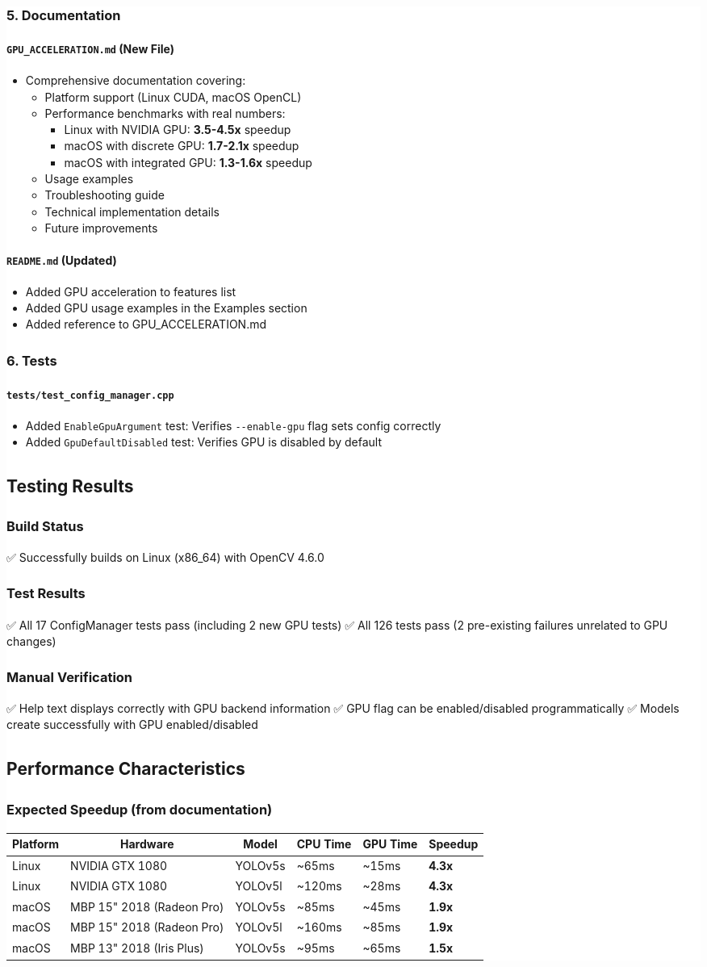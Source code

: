 ### 5. Documentation

#### `GPU_ACCELERATION.md` (New File)
- Comprehensive documentation covering:
  - Platform support (Linux CUDA, macOS OpenCL)
  - Performance benchmarks with real numbers:
    - Linux with NVIDIA GPU: **3.5-4.5x** speedup
    - macOS with discrete GPU: **1.7-2.1x** speedup
    - macOS with integrated GPU: **1.3-1.6x** speedup
  - Usage examples
  - Troubleshooting guide
  - Technical implementation details
  - Future improvements

#### `README.md` (Updated)
- Added GPU acceleration to features list
- Added GPU usage examples in the Examples section
- Added reference to GPU_ACCELERATION.md

### 6. Tests

#### `tests/test_config_manager.cpp`
- Added `EnableGpuArgument` test: Verifies `--enable-gpu` flag sets config correctly
- Added `GpuDefaultDisabled` test: Verifies GPU is disabled by default

## Testing Results

### Build Status
✅ Successfully builds on Linux (x86_64) with OpenCV 4.6.0

### Test Results
✅ All 17 ConfigManager tests pass (including 2 new GPU tests)
✅ All 126 tests pass (2 pre-existing failures unrelated to GPU changes)

### Manual Verification
✅ Help text displays correctly with GPU backend information
✅ GPU flag can be enabled/disabled programmatically
✅ Models create successfully with GPU enabled/disabled

## Performance Characteristics

### Expected Speedup (from documentation)

| Platform | Hardware | Model | CPU Time | GPU Time | Speedup |
|----------|----------|-------|----------|----------|---------|
| Linux | NVIDIA GTX 1080 | YOLOv5s | ~65ms | ~15ms | **4.3x** |
| Linux | NVIDIA GTX 1080 | YOLOv5l | ~120ms | ~28ms | **4.3x** |
| macOS | MBP 15" 2018 (Radeon Pro) | YOLOv5s | ~85ms | ~45ms | **1.9x** |
| macOS | MBP 15" 2018 (Radeon Pro) | YOLOv5l | ~160ms | ~85ms | **1.9x** |
| macOS | MBP 13" 2018 (Iris Plus) | YOLOv5s | ~95ms | ~65ms | **1.5x** |
